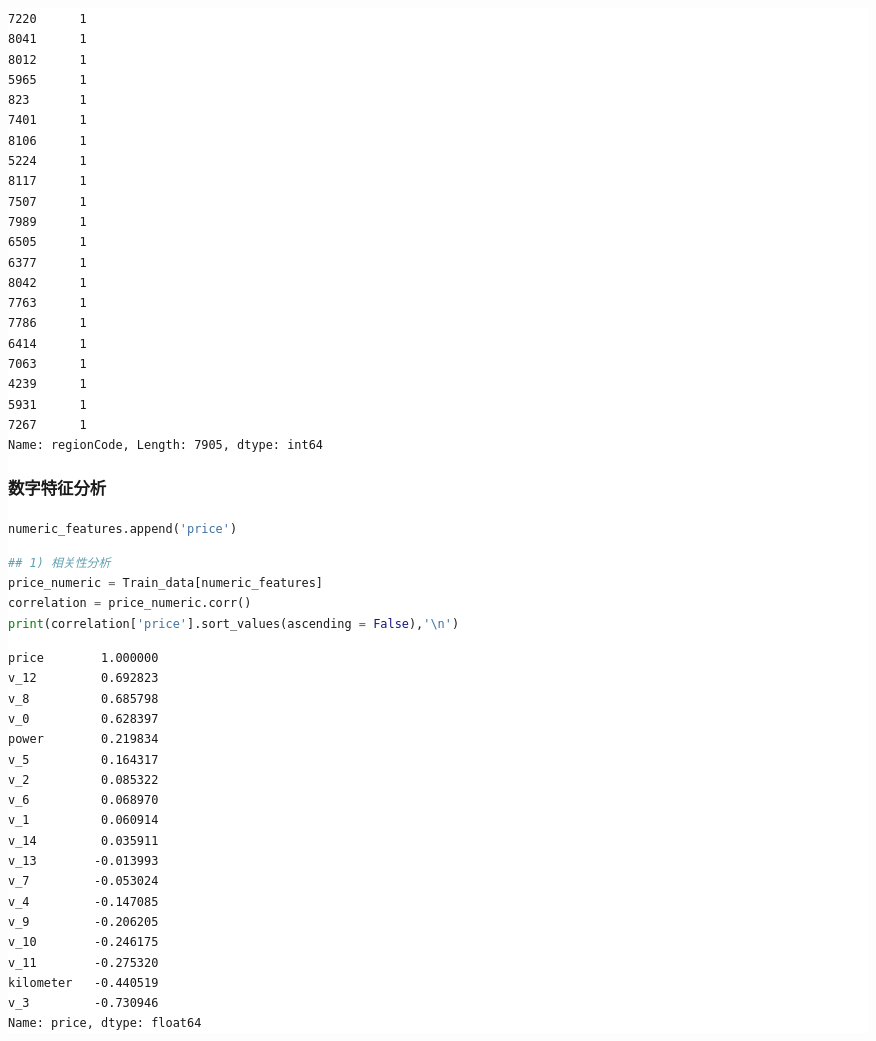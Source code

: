     7220      1
    8041      1
    8012      1
    5965      1
    823       1
    7401      1
    8106      1
    5224      1
    8117      1
    7507      1
    7989      1
    6505      1
    6377      1
    8042      1
    7763      1
    7786      1
    6414      1
    7063      1
    4239      1
    5931      1
    7267      1
    Name: regionCode, Length: 7905, dtype: int64


###  数字特征分析


```python
numeric_features.append('price')
```


```python
## 1) 相关性分析
price_numeric = Train_data[numeric_features]
correlation = price_numeric.corr()
print(correlation['price'].sort_values(ascending = False),'\n')
```

    price        1.000000
    v_12         0.692823
    v_8          0.685798
    v_0          0.628397
    power        0.219834
    v_5          0.164317
    v_2          0.085322
    v_6          0.068970
    v_1          0.060914
    v_14         0.035911
    v_13        -0.013993
    v_7         -0.053024
    v_4         -0.147085
    v_9         -0.206205
    v_10        -0.246175
    v_11        -0.275320
    kilometer   -0.440519
    v_3         -0.730946
    Name: price, dtype: float64 
    